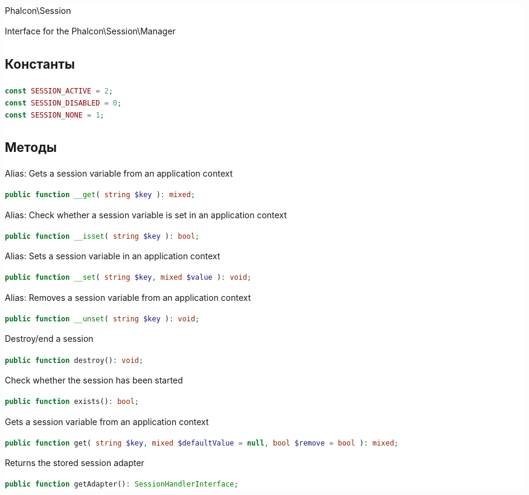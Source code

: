 Phalcon\Session

Interface for the Phalcon\Session\Manager

## Константы

```php
const SESSION_ACTIVE = 2;
const SESSION_DISABLED = 0;
const SESSION_NONE = 1;
```

## Методы

Alias: Gets a session variable from an application context

```php
public function __get( string $key ): mixed;
```

Alias: Check whether a session variable is set in an application context

```php
public function __isset( string $key ): bool;
```

Alias: Sets a session variable in an application context

```php
public function __set( string $key, mixed $value ): void;
```

Alias: Removes a session variable from an application context

```php
public function __unset( string $key ): void;
```

Destroy/end a session

```php
public function destroy(): void;
```

Check whether the session has been started

```php
public function exists(): bool;
```

Gets a session variable from an application context

```php
public function get( string $key, mixed $defaultValue = null, bool $remove = bool ): mixed;
```

Returns the stored session adapter

```php
public function getAdapter(): SessionHandlerInterface;
```
